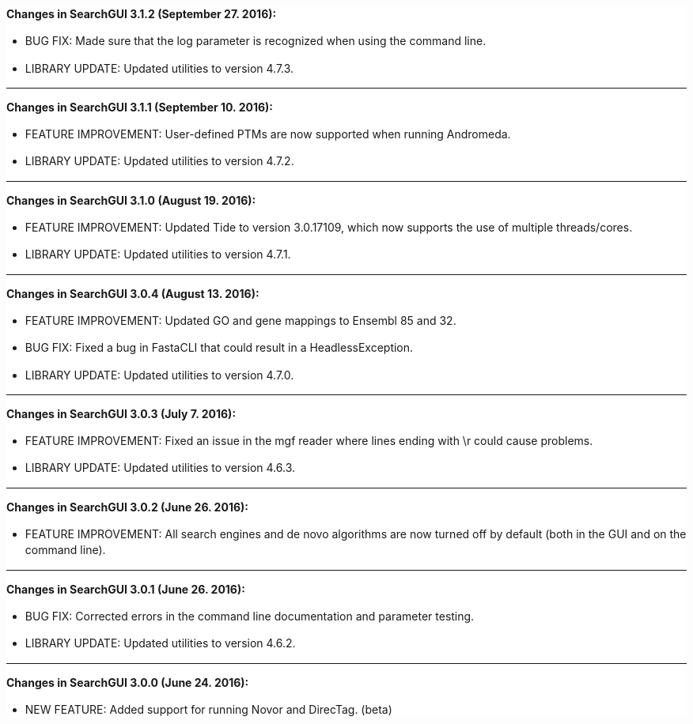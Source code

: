 **Changes in SearchGUI 3.1.2 (September 27. 2016):**

* BUG FIX: Made sure that the log parameter is recognized when using the command line.

* LIBRARY UPDATE: Updated utilities to version 4.7.3.

----

**Changes in SearchGUI 3.1.1 (September 10. 2016):**

* FEATURE IMPROVEMENT: User-defined PTMs are now supported when running Andromeda.

* LIBRARY UPDATE: Updated utilities to version 4.7.2.

----

**Changes in SearchGUI 3.1.0 (August 19. 2016):**

* FEATURE IMPROVEMENT: Updated Tide to version 3.0.17109, which now supports the use of multiple threads/cores.

* LIBRARY UPDATE: Updated utilities to version 4.7.1.

----

**Changes in SearchGUI 3.0.4 (August 13. 2016):**

* FEATURE IMPROVEMENT: Updated GO and gene mappings to Ensembl 85 and 32.

* BUG FIX: Fixed a bug in FastaCLI that could result in a HeadlessException.

* LIBRARY UPDATE: Updated utilities to version 4.7.0.

----

**Changes in SearchGUI 3.0.3 (July 7. 2016):**

* FEATURE IMPROVEMENT: Fixed an issue in the mgf reader where lines ending with \r could cause problems.

* LIBRARY UPDATE: Updated utilities to version 4.6.3.

----

**Changes in SearchGUI 3.0.2 (June 26. 2016):**

* FEATURE IMPROVEMENT: All search engines and de novo algorithms are now turned off by default (both in the GUI and on the command line).

----

**Changes in SearchGUI 3.0.1 (June 26. 2016):**

* BUG FIX: Corrected errors in the command line documentation and parameter testing.

* LIBRARY UPDATE: Updated utilities to version 4.6.2.

----

**Changes in SearchGUI 3.0.0 (June 24. 2016):**

* NEW FEATURE: Added support for running Novor and DirecTag. (beta)
